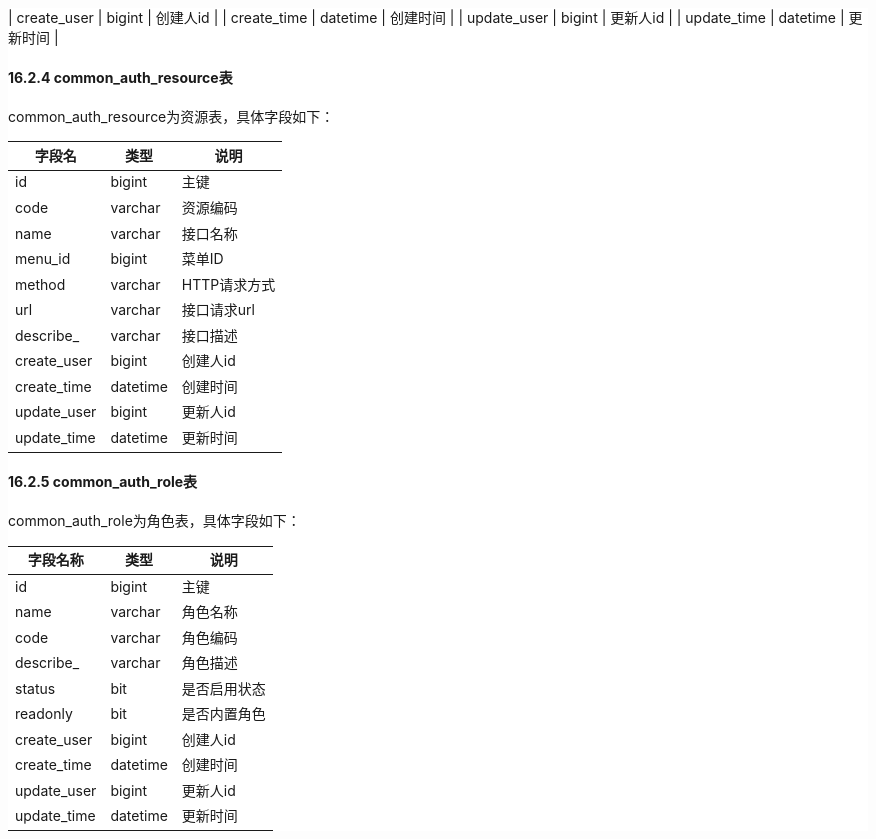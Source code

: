 | create_user | bigint   | 创建人id              |
| create_time | datetime | 创建时间              |
| update_user | bigint   | 更新人id              |
| update_time | datetime | 更新时间              |

#### 16.2.4 common_auth_resource表

common_auth_resource为资源表，具体字段如下：

| 字段名      | 类型     | 说明         |
| ----------- | -------- | ------------ |
| id          | bigint   | 主键         |
| code        | varchar  | 资源编码     |
| name        | varchar  | 接口名称     |
| menu_id     | bigint   | 菜单ID       |
| method      | varchar  | HTTP请求方式 |
| url         | varchar  | 接口请求url  |
| describe_   | varchar  | 接口描述     |
| create_user | bigint   | 创建人id     |
| create_time | datetime | 创建时间     |
| update_user | bigint   | 更新人id     |
| update_time | datetime | 更新时间     |

#### 16.2.5 common_auth_role表

common_auth_role为角色表，具体字段如下：

| 字段名称    | 类型     | 说明         |
| ----------- | -------- | ------------ |
| id          | bigint   | 主键         |
| name        | varchar  | 角色名称     |
| code        | varchar  | 角色编码     |
| describe_   | varchar  | 角色描述     |
| status      | bit      | 是否启用状态 |
| readonly    | bit      | 是否内置角色 |
| create_user | bigint   | 创建人id     |
| create_time | datetime | 创建时间     |
| update_user | bigint   | 更新人id     |
| update_time | datetime | 更新时间     |
